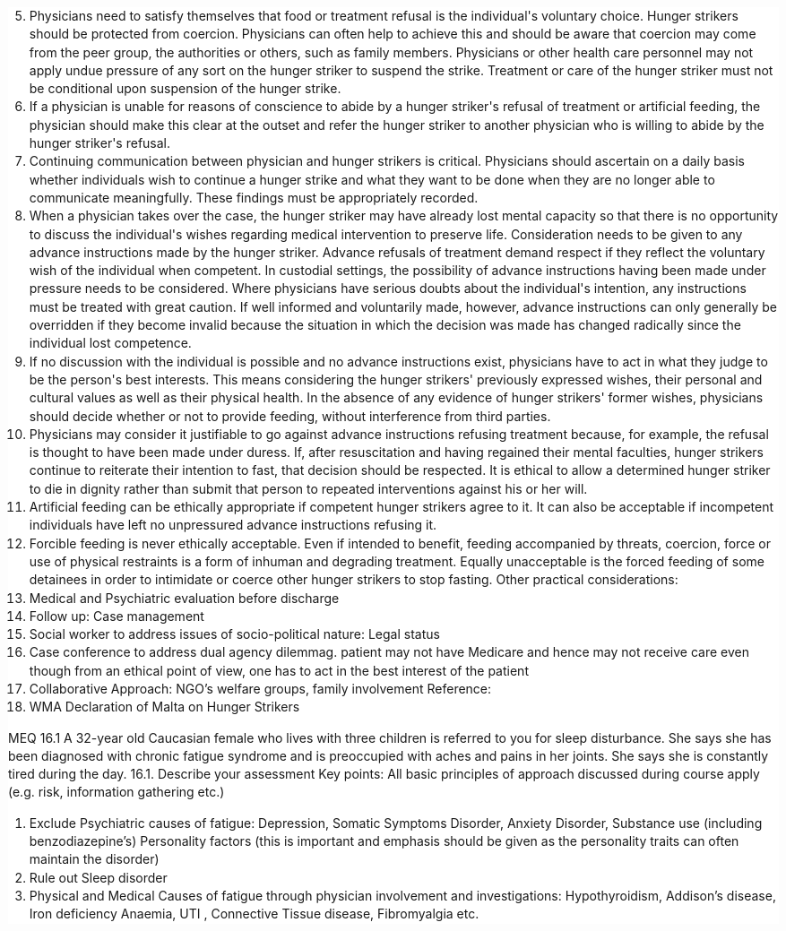 5.	Physicians need to satisfy themselves that food or treatment refusal is the individual's voluntary choice. Hunger strikers should be protected from coercion. Physicians can often help to achieve this and should be aware that coercion may come from the peer group, the authorities or others, such as family members. Physicians or other health care personnel may not apply undue pressure of any sort on the hunger striker to suspend the strike. Treatment or care of the hunger striker must not be conditional upon suspension of the hunger strike.
6.	If a physician is unable for reasons of conscience to abide by a hunger striker's refusal of treatment or artificial feeding, the physician should make this clear at the outset and refer the hunger striker to another physician who is willing to abide by the hunger striker's refusal.
7.	Continuing communication between physician and hunger strikers is critical. Physicians should ascertain on a daily basis whether individuals wish to continue a hunger strike and what they want to be done when they are no longer able to communicate meaningfully. These findings must be appropriately recorded.
8.	When a physician takes over the case, the hunger striker may have already lost mental capacity so that there is no opportunity to discuss the individual's wishes regarding medical intervention to preserve life. Consideration needs to be given to any advance instructions made by the hunger striker. Advance refusals of treatment demand respect if they reflect the voluntary wish of the individual when competent. In custodial settings, the possibility of advance instructions having been made under pressure needs to be considered. Where physicians have serious doubts about the individual's intention, any instructions must be treated with great caution. If well informed and voluntarily made, however, advance instructions can only generally be overridden if they become invalid because the situation in which the decision was made has changed radically since the individual lost competence.
9.	If no discussion with the individual is possible and no advance instructions exist, physicians have to act in what they judge to be the person's best interests. This means considering the hunger strikers' previously expressed wishes, their personal and cultural values as well as their physical health. In the absence of any evidence of hunger strikers' former wishes, physicians should decide whether or not to provide feeding, without interference from third parties.
10.	Physicians may consider it justifiable to go against advance instructions refusing treatment because, for example, the refusal is thought to have been made under duress. If, after resuscitation and having regained their mental faculties, hunger strikers continue to reiterate their intention to fast, that decision should be respected. It is ethical to allow a determined hunger striker to die in dignity rather than submit that person to repeated interventions against his or her will.
11.	Artificial feeding can be ethically appropriate if competent hunger strikers agree to it. It can also be acceptable if incompetent individuals have left no unpressured advance instructions refusing it.
12.	Forcible feeding is never ethically acceptable. Even if intended to benefit, feeding accompanied by threats, coercion, force or use of physical restraints is a form of inhuman and degrading treatment. Equally unacceptable is the forced feeding of some detainees in order to intimidate or coerce other hunger strikers to stop fasting.
Other practical considerations: 
1.	Medical and Psychiatric evaluation before discharge
2.	Follow up: Case management
3.	Social worker to address issues of socio-political nature: Legal status
4.	Case conference to address dual agency dilemmag. patient may not have Medicare and hence may not receive care even though from an ethical point of view, one has to act in the best interest of the patient
5.	Collaborative Approach: NGO’s welfare groups, family involvement
Reference: 
1.	WMA Declaration of Malta on Hunger Strikers

MEQ 16.1
A 32-year old Caucasian female who lives with three children is referred to you for sleep disturbance. She says she has been diagnosed with chronic fatigue syndrome and is preoccupied with aches and pains in her joints. She says she is constantly tired during the day.
 16.1. Describe your assessment
Key points: All basic principles of approach discussed during course apply (e.g. risk, information gathering etc.)
1.	Exclude Psychiatric causes of fatigue: Depression, Somatic Symptoms Disorder, Anxiety Disorder, Substance use (including benzodiazepine’s) Personality factors (this is important and emphasis should be given as the personality traits can often maintain the disorder)
2.	Rule out Sleep disorder
3.	Physical and Medical Causes of fatigue through physician involvement and investigations: Hypothyroidism, Addison’s disease, Iron deficiency Anaemia, UTI , Connective Tissue disease, Fibromyalgia etc.